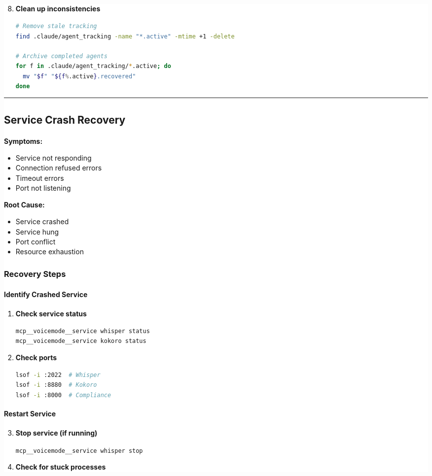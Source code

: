 8. **Clean up inconsistencies**

   ```bash
   # Remove stale tracking
   find .claude/agent_tracking -name "*.active" -mtime +1 -delete

   # Archive completed agents
   for f in .claude/agent_tracking/*.active; do
     mv "$f" "${f%.active}.recovered"
   done
   ```

---

## Service Crash Recovery

**Symptoms:**

- Service not responding
- Connection refused errors
- Timeout errors
- Port not listening

**Root Cause:**

- Service crashed
- Service hung
- Port conflict
- Resource exhaustion

### Recovery Steps

#### Identify Crashed Service

1. **Check service status**

   ```bash
   mcp__voicemode__service whisper status
   mcp__voicemode__service kokoro status
   ```

2. **Check ports**

   ```bash
   lsof -i :2022  # Whisper
   lsof -i :8880  # Kokoro
   lsof -i :8000  # Compliance
   ```

#### Restart Service

3. **Stop service (if running)**

   ```bash
   mcp__voicemode__service whisper stop
   ```

4. **Check for stuck processes**
